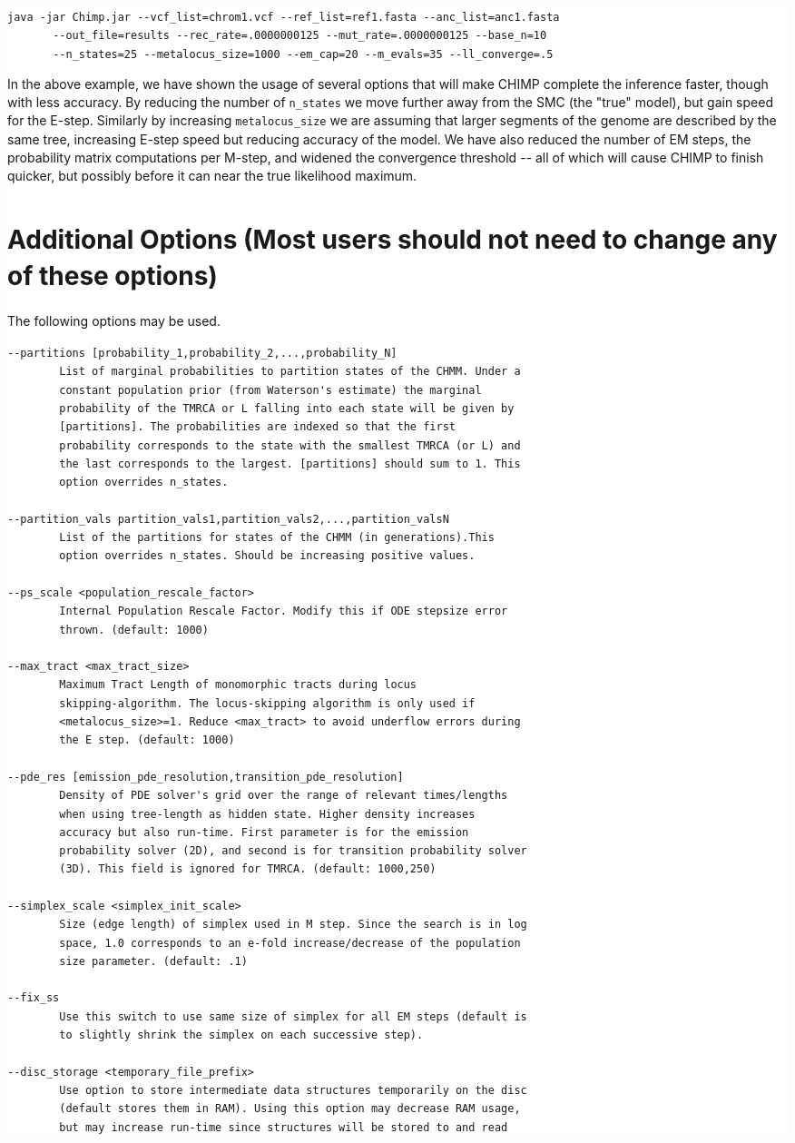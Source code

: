 
 ```
java -jar Chimp.jar --vcf_list=chrom1.vcf --ref_list=ref1.fasta --anc_list=anc1.fasta
        --out_file=results --rec_rate=.0000000125 --mut_rate=.0000000125 --base_n=10
        --n_states=25 --metalocus_size=1000 --em_cap=20 --m_evals=35 --ll_converge=.5
```

In the above example, we have shown the usage of several options that will make CHIMP complete the inference faster, though with less accuracy. By reducing the number of `n_states` we move further away from the SMC (the "true" model), but gain speed for the E-step. Similarly by increasing `metalocus_size` we are assuming that larger segments of the genome are described by the same tree, increasing E-step speed but reducing accuracy of the model. We have also reduced the number of EM steps, the probability matrix computations per M-step, and widened the convergence threshold -- all of which will cause CHIMP to finish quicker, but possibly before it can near the true likelihood maximum. 


# Additional Options (Most users should not need to change any of these options)

The following options may be used.  

```
--partitions [probability_1,probability_2,...,probability_N]
        List of marginal probabilities to partition states of the CHMM. Under a
        constant population prior (from Waterson's estimate) the marginal
        probability of the TMRCA or L falling into each state will be given by
        [partitions]. The probabilities are indexed so that the first
        probability corresponds to the state with the smallest TMRCA (or L) and
        the last corresponds to the largest. [partitions] should sum to 1. This
        option overrides n_states.

--partition_vals partition_vals1,partition_vals2,...,partition_valsN 
        List of the partitions for states of the CHMM (in generations).This
        option overrides n_states. Should be increasing positive values.

--ps_scale <population_rescale_factor>
        Internal Population Rescale Factor. Modify this if ODE stepsize error
        thrown. (default: 1000)
        
--max_tract <max_tract_size>
        Maximum Tract Length of monomorphic tracts during locus
        skipping-algorithm. The locus-skipping algorithm is only used if
        <metalocus_size>=1. Reduce <max_tract> to avoid underflow errors during
        the E step. (default: 1000)

--pde_res [emission_pde_resolution,transition_pde_resolution]
        Density of PDE solver's grid over the range of relevant times/lengths
        when using tree-length as hidden state. Higher density increases
        accuracy but also run-time. First parameter is for the emission
        probability solver (2D), and second is for transition probability solver
        (3D). This field is ignored for TMRCA. (default: 1000,250)

--simplex_scale <simplex_init_scale>
        Size (edge length) of simplex used in M step. Since the search is in log
        space, 1.0 corresponds to an e-fold increase/decrease of the population
        size parameter. (default: .1)

--fix_ss
        Use this switch to use same size of simplex for all EM steps (default is
        to slightly shrink the simplex on each successive step).
        
--disc_storage <temporary_file_prefix>
        Use option to store intermediate data structures temporarily on the disc
        (default stores them in RAM). Using this option may decrease RAM usage,
        but may increase run-time since structures will be stored to and read
```